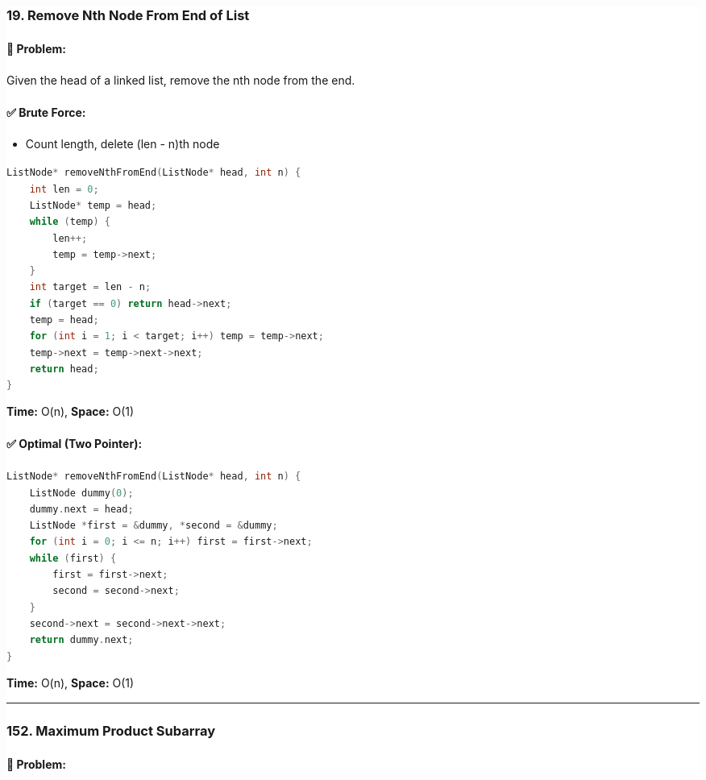
### 19. Remove Nth Node From End of List

#### 🔸 Problem:

Given the head of a linked list, remove the nth node from the end.

#### ✅ Brute Force:

* Count length, delete (len - n)th node

```cpp
ListNode* removeNthFromEnd(ListNode* head, int n) {
    int len = 0;
    ListNode* temp = head;
    while (temp) {
        len++;
        temp = temp->next;
    }
    int target = len - n;
    if (target == 0) return head->next;
    temp = head;
    for (int i = 1; i < target; i++) temp = temp->next;
    temp->next = temp->next->next;
    return head;
}
```

**Time:** O(n), **Space:** O(1)

#### ✅ Optimal (Two Pointer):

```cpp
ListNode* removeNthFromEnd(ListNode* head, int n) {
    ListNode dummy(0);
    dummy.next = head;
    ListNode *first = &dummy, *second = &dummy;
    for (int i = 0; i <= n; i++) first = first->next;
    while (first) {
        first = first->next;
        second = second->next;
    }
    second->next = second->next->next;
    return dummy.next;
}
```

**Time:** O(n), **Space:** O(1)

---

### 152. Maximum Product Subarray

#### 🔸 Problem:
